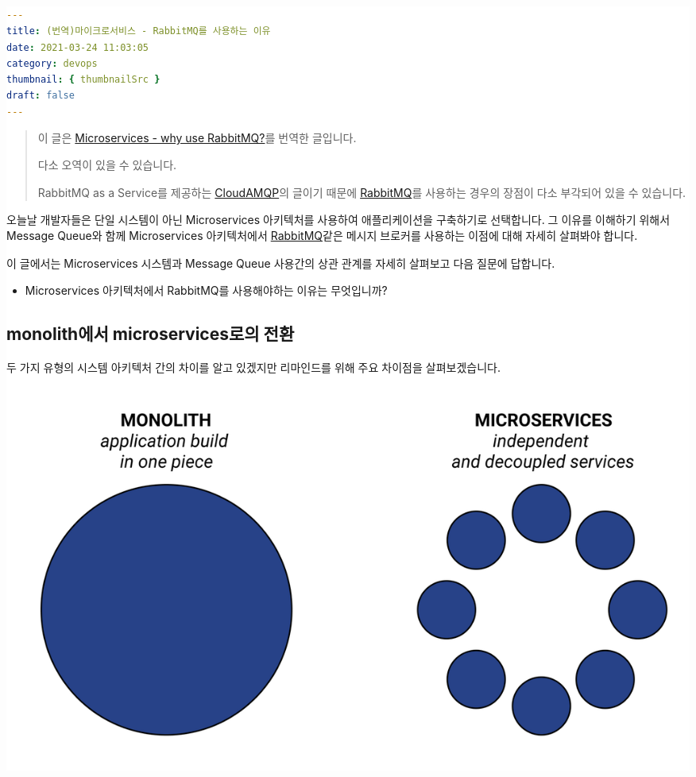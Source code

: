 ```yaml
---
title: (번역)마이크로서비스 - RabbitMQ를 사용하는 이유
date: 2021-03-24 11:03:05
category: devops
thumbnail: { thumbnailSrc }
draft: false
---
```


> 이 글은 [Microservices - why use RabbitMQ?](https://www.cloudamqp.com/blog/why-use-rabbitmq-in-a-microservice-architecture.html)를 번역한 글입니다.
>
> 다소 오역이 있을 수 있습니다.
>
> RabbitMQ as a Service를 제공하는 [CloudAMQP](https://www.cloudamqp.com/)의 글이기 때문에 [RabbitMQ](https://www.rabbitmq.com/)를 사용하는 경우의 장점이 다소 부각되어 있을 수 있습니다.

오늘날 개발자들은 단일 시스템이 아닌 Microservices 아키텍처를 사용하여 애플리케이션을 구축하기로 선택합니다. 그 이유를 이해하기 위해서 Message Queue와 함께 Microservices 아키텍처에서 [RabbitMQ](https://www.rabbitmq.com/)같은 메시지 브로커를 사용하는 이점에 대해 자세히 살펴봐야 합니다.

이 글에서는 Microservices 시스템과 Message Queue 사용간의 상관 관계를 자세히 살펴보고 다음 질문에 답합니다.

- Microservices 아키텍처에서 RabbitMQ를 사용해야하는 이유는 무엇입니까?

## monolith에서 microservices로의 전환

두 가지 유형의 시스템 아키텍처 간의 차이를 알고 있겠지만 리마인드를 위해 주요 차이점을 살펴보겠습니다.

![picture 3](images/2021-03-24/c0386ea83fe3c29db03ced0dd6f8288e15d1b8e7eeb2bf538a46286cefa80957.png)
